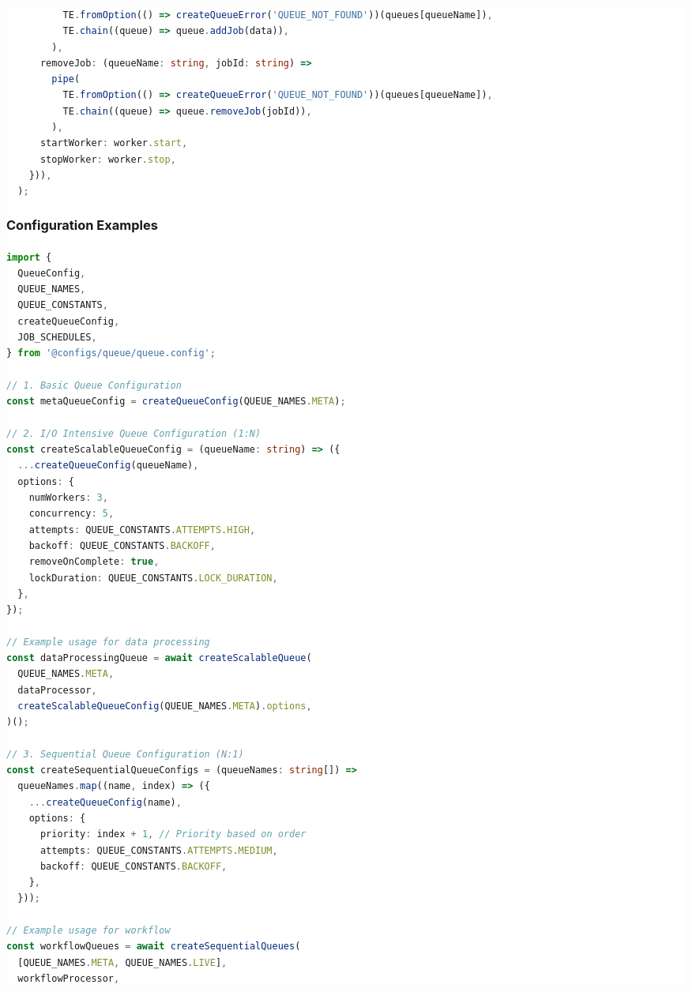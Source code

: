```typescript
          TE.fromOption(() => createQueueError('QUEUE_NOT_FOUND'))(queues[queueName]),
          TE.chain((queue) => queue.addJob(data)),
        ),
      removeJob: (queueName: string, jobId: string) =>
        pipe(
          TE.fromOption(() => createQueueError('QUEUE_NOT_FOUND'))(queues[queueName]),
          TE.chain((queue) => queue.removeJob(jobId)),
        ),
      startWorker: worker.start,
      stopWorker: worker.stop,
    })),
  );
```

### Configuration Examples

```typescript
import {
  QueueConfig,
  QUEUE_NAMES,
  QUEUE_CONSTANTS,
  createQueueConfig,
  JOB_SCHEDULES,
} from '@configs/queue/queue.config';

// 1. Basic Queue Configuration
const metaQueueConfig = createQueueConfig(QUEUE_NAMES.META);

// 2. I/O Intensive Queue Configuration (1:N)
const createScalableQueueConfig = (queueName: string) => ({
  ...createQueueConfig(queueName),
  options: {
    numWorkers: 3,
    concurrency: 5,
    attempts: QUEUE_CONSTANTS.ATTEMPTS.HIGH,
    backoff: QUEUE_CONSTANTS.BACKOFF,
    removeOnComplete: true,
    lockDuration: QUEUE_CONSTANTS.LOCK_DURATION,
  },
});

// Example usage for data processing
const dataProcessingQueue = await createScalableQueue(
  QUEUE_NAMES.META,
  dataProcessor,
  createScalableQueueConfig(QUEUE_NAMES.META).options,
)();

// 3. Sequential Queue Configuration (N:1)
const createSequentialQueueConfigs = (queueNames: string[]) =>
  queueNames.map((name, index) => ({
    ...createQueueConfig(name),
    options: {
      priority: index + 1, // Priority based on order
      attempts: QUEUE_CONSTANTS.ATTEMPTS.MEDIUM,
      backoff: QUEUE_CONSTANTS.BACKOFF,
    },
  }));

// Example usage for workflow
const workflowQueues = await createSequentialQueues(
  [QUEUE_NAMES.META, QUEUE_NAMES.LIVE],
  workflowProcessor,
```